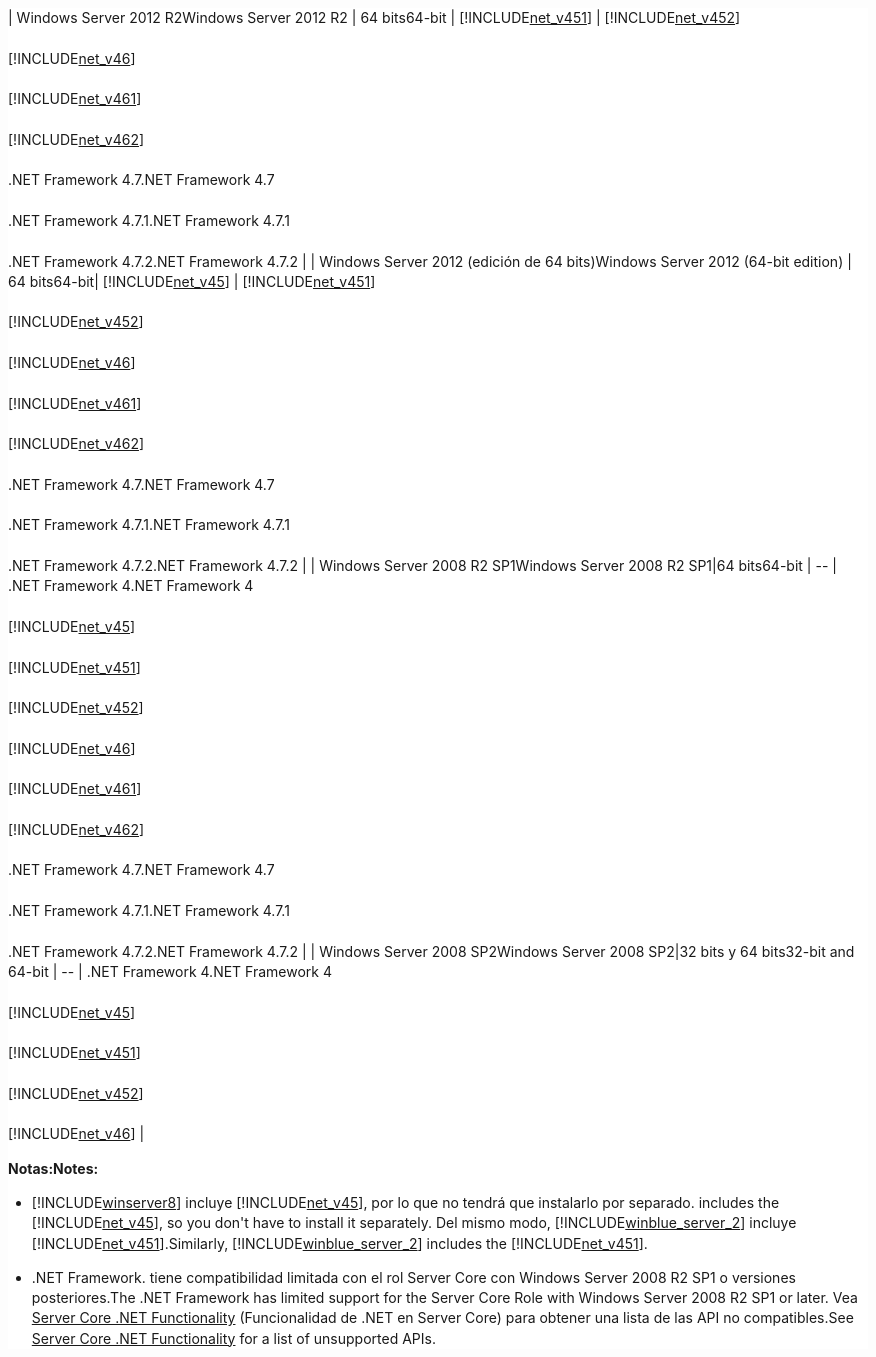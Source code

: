 | <span data-ttu-id="14c5b-197">Windows Server 2012 R2</span><span class="sxs-lookup"><span data-stu-id="14c5b-197">Windows Server 2012 R2</span></span> | <span data-ttu-id="14c5b-198">64 bits</span><span class="sxs-lookup"><span data-stu-id="14c5b-198">64-bit</span></span> | [!INCLUDE[net_v451](../../../includes/net-v451-md.md)] | [!INCLUDE[net_v452](../../../includes/net-v452-md.md)]<br /><br /> [!INCLUDE[net_v46](../../../includes/net-v46-md.md)]<br /><br /> [!INCLUDE[net_v461](../../../includes/net-v461-md.md)]<br /><br /> [!INCLUDE[net_v462](../../../includes/net-v462-md.md)]<br /><br /><span data-ttu-id="14c5b-199">.NET Framework 4.7</span><span class="sxs-lookup"><span data-stu-id="14c5b-199">.NET Framework 4.7</span></span><br/><br/> <span data-ttu-id="14c5b-200">.NET Framework 4.7.1</span><span class="sxs-lookup"><span data-stu-id="14c5b-200">.NET Framework 4.7.1</span></span><br/><br/><span data-ttu-id="14c5b-201">.NET Framework 4.7.2</span><span class="sxs-lookup"><span data-stu-id="14c5b-201">.NET Framework 4.7.2</span></span> |
| <span data-ttu-id="14c5b-202">Windows Server 2012 (edición de 64 bits)</span><span class="sxs-lookup"><span data-stu-id="14c5b-202">Windows Server 2012 (64-bit edition)</span></span> | <span data-ttu-id="14c5b-203">64 bits</span><span class="sxs-lookup"><span data-stu-id="14c5b-203">64-bit</span></span>| [!INCLUDE[net_v45](../../../includes/net-v45-md.md)] | [!INCLUDE[net_v451](../../../includes/net-v451-md.md)]<br /><br /> [!INCLUDE[net_v452](../../../includes/net-v452-md.md)]<br /><br /> [!INCLUDE[net_v46](../../../includes/net-v46-md.md)]<br /><br /> [!INCLUDE[net_v461](../../../includes/net-v461-md.md)]<br /><br /> [!INCLUDE[net_v462](../../../includes/net-v462-md.md)]<br /><br /><span data-ttu-id="14c5b-204">.NET Framework 4.7</span><span class="sxs-lookup"><span data-stu-id="14c5b-204">.NET Framework 4.7</span></span><br/><br/><span data-ttu-id="14c5b-205">.NET Framework 4.7.1</span><span class="sxs-lookup"><span data-stu-id="14c5b-205">.NET Framework 4.7.1</span></span><br/><br/><span data-ttu-id="14c5b-206">.NET Framework 4.7.2</span><span class="sxs-lookup"><span data-stu-id="14c5b-206">.NET Framework 4.7.2</span></span> |
| <span data-ttu-id="14c5b-207">Windows Server 2008 R2 SP1</span><span class="sxs-lookup"><span data-stu-id="14c5b-207">Windows Server 2008 R2 SP1</span></span>|<span data-ttu-id="14c5b-208">64 bits</span><span class="sxs-lookup"><span data-stu-id="14c5b-208">64-bit</span></span> | -- | <span data-ttu-id="14c5b-209">.NET Framework 4</span><span class="sxs-lookup"><span data-stu-id="14c5b-209">.NET Framework 4</span></span><br /><br /> [!INCLUDE[net_v45](../../../includes/net-v45-md.md)]<br /><br /> [!INCLUDE[net_v451](../../../includes/net-v451-md.md)]<br /><br /> [!INCLUDE[net_v452](../../../includes/net-v452-md.md)]<br /><br /> [!INCLUDE[net_v46](../../../includes/net-v46-md.md)]<br /><br /> [!INCLUDE[net_v461](../../../includes/net-v461-md.md)]<br /><br /> [!INCLUDE[net_v462](../../../includes/net-v462-md.md)]<br /><br /><span data-ttu-id="14c5b-210">.NET Framework 4.7</span><span class="sxs-lookup"><span data-stu-id="14c5b-210">.NET Framework 4.7</span></span><br/><br/><span data-ttu-id="14c5b-211">.NET Framework 4.7.1</span><span class="sxs-lookup"><span data-stu-id="14c5b-211">.NET Framework 4.7.1</span></span><br/><br/><span data-ttu-id="14c5b-212">.NET Framework 4.7.2</span><span class="sxs-lookup"><span data-stu-id="14c5b-212">.NET Framework 4.7.2</span></span> |
| <span data-ttu-id="14c5b-213">Windows Server 2008 SP2</span><span class="sxs-lookup"><span data-stu-id="14c5b-213">Windows Server 2008 SP2</span></span>|<span data-ttu-id="14c5b-214">32 bits y 64 bits</span><span class="sxs-lookup"><span data-stu-id="14c5b-214">32-bit and 64-bit</span></span> | -- | <span data-ttu-id="14c5b-215">.NET Framework 4</span><span class="sxs-lookup"><span data-stu-id="14c5b-215">.NET Framework 4</span></span><br /><br /> [!INCLUDE[net_v45](../../../includes/net-v45-md.md)]<br /><br /> [!INCLUDE[net_v451](../../../includes/net-v451-md.md)]<br /><br /> [!INCLUDE[net_v452](../../../includes/net-v452-md.md)]<br /><br /> [!INCLUDE[net_v46](../../../includes/net-v46-md.md)] |

 <span data-ttu-id="14c5b-216">**Notas:**</span><span class="sxs-lookup"><span data-stu-id="14c5b-216">**Notes:**</span></span>

- [!INCLUDE[winserver8](../../../includes/winserver8-md.md)]<span data-ttu-id="14c5b-217"> incluye [!INCLUDE[net_v45](../../../includes/net-v45-md.md)], por lo que no tendrá que instalarlo por separado.</span><span class="sxs-lookup"><span data-stu-id="14c5b-217"> includes the [!INCLUDE[net_v45](../../../includes/net-v45-md.md)], so you don't have to install it separately.</span></span> <span data-ttu-id="14c5b-218">Del mismo modo, [!INCLUDE[winblue_server_2](../../../includes/winblue-server-2-md.md)] incluye [!INCLUDE[net_v451](../../../includes/net-v451-md.md)].</span><span class="sxs-lookup"><span data-stu-id="14c5b-218">Similarly, [!INCLUDE[winblue_server_2](../../../includes/winblue-server-2-md.md)] includes the [!INCLUDE[net_v451](../../../includes/net-v451-md.md)].</span></span>

- <span data-ttu-id="14c5b-219">.NET Framework. tiene compatibilidad limitada con el rol Server Core con Windows Server 2008 R2 SP1 o versiones posteriores.</span><span class="sxs-lookup"><span data-stu-id="14c5b-219">The .NET Framework has limited support for the Server Core Role with Windows Server 2008 R2 SP1 or later.</span></span> <span data-ttu-id="14c5b-220">Vea [Server Core .NET Functionality](https://msdn.microsoft.com/library/ee391632.aspx) (Funcionalidad de .NET en Server Core) para obtener una lista de las API no compatibles.</span><span class="sxs-lookup"><span data-stu-id="14c5b-220">See [Server Core .NET Functionality](https://msdn.microsoft.com/library/ee391632.aspx) for a list of unsupported APIs.</span></span>
